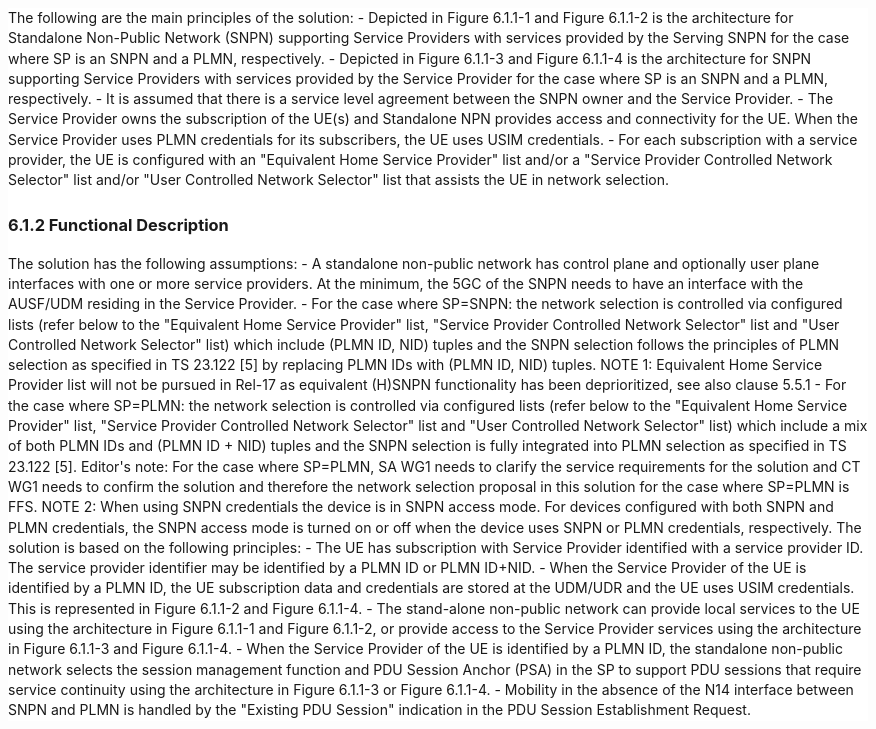 The following are the main principles of the solution:
\- Depicted in Figure 6.1.1-1 and Figure 6.1.1-2 is the architecture for
Standalone Non-Public Network (SNPN) supporting Service Providers with
services provided by the Serving SNPN for the case where SP is an SNPN and a
PLMN, respectively.
\- Depicted in Figure 6.1.1-3 and Figure 6.1.1-4 is the architecture for SNPN
supporting Service Providers with services provided by the Service Provider
for the case where SP is an SNPN and a PLMN, respectively.
\- It is assumed that there is a service level agreement between the SNPN
owner and the Service Provider.
\- The Service Provider owns the subscription of the UE(s) and Standalone NPN
provides access and connectivity for the UE. When the Service Provider uses
PLMN credentials for its subscribers, the UE uses USIM credentials.
\- For each subscription with a service provider, the UE is configured with an
\"Equivalent Home Service Provider\" list and/or a \"Service Provider
Controlled Network Selector\" list and/or \"User Controlled Network Selector\"
list that assists the UE in network selection.
### 6.1.2 Functional Description
The solution has the following assumptions:
\- A standalone non-public network has control plane and optionally user plane
interfaces with one or more service providers. At the minimum, the 5GC of the
SNPN needs to have an interface with the AUSF/UDM residing in the Service
Provider.
\- For the case where SP=SNPN: the network selection is controlled via
configured lists (refer below to the \"Equivalent Home Service Provider\"
list, \"Service Provider Controlled Network Selector\" list and \"User
Controlled Network Selector\" list) which include (PLMN ID, NID) tuples and
the SNPN selection follows the principles of PLMN selection as specified in TS
23.122 [5] by replacing PLMN IDs with (PLMN ID, NID) tuples.
NOTE 1: Equivalent Home Service Provider list will not be pursued in Rel-17 as
equivalent (H)SNPN functionality has been deprioritized, see also clause 5.5.1
\- For the case where SP=PLMN: the network selection is controlled via
configured lists (refer below to the \"Equivalent Home Service Provider\"
list, \"Service Provider Controlled Network Selector\" list and \"User
Controlled Network Selector\" list) which include a mix of both PLMN IDs and
(PLMN ID + NID) tuples and the SNPN selection is fully integrated into PLMN
selection as specified in TS 23.122 [5].
Editor\'s note: For the case where SP=PLMN, SA WG1 needs to clarify the
service requirements for the solution and CT WG1 needs to confirm the solution
and therefore the network selection proposal in this solution for the case
where SP=PLMN is FFS.
NOTE 2: When using SNPN credentials the device is in SNPN access mode. For
devices configured with both SNPN and PLMN credentials, the SNPN access mode
is turned on or off when the device uses SNPN or PLMN credentials,
respectively.
The solution is based on the following principles:
\- The UE has subscription with Service Provider identified with a service
provider ID. The service provider identifier may be identified by a PLMN ID or
PLMN ID+NID.
\- When the Service Provider of the UE is identified by a PLMN ID, the UE
subscription data and credentials are stored at the UDM/UDR and the UE uses
USIM credentials. This is represented in Figure 6.1.1-2 and Figure 6.1.1-4.
\- The stand-alone non-public network can provide local services to the UE
using the architecture in Figure 6.1.1-1 and Figure 6.1.1-2, or provide access
to the Service Provider services using the architecture in Figure 6.1.1-3 and
Figure 6.1.1-4.
\- When the Service Provider of the UE is identified by a PLMN ID, the
standalone non-public network selects the session management function and PDU
Session Anchor (PSA) in the SP to support PDU sessions that require service
continuity using the architecture in Figure 6.1.1-3 or Figure 6.1.1-4.
\- Mobility in the absence of the N14 interface between SNPN and PLMN is
handled by the \"Existing PDU Session\" indication in the PDU Session
Establishment Request.